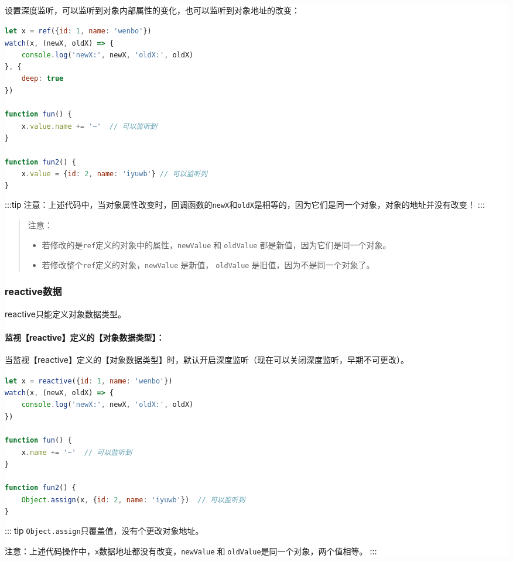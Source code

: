 设置深度监听，可以监听到对象内部属性的变化，也可以监听到对象地址的改变：

```js
let x = ref({id: 1, name: 'wenbo'})
watch(x, (newX, oldX) => {
    console.log('newX:', newX, 'oldX:', oldX)
}, {
    deep: true
})

function fun() {
    x.value.name += '~'  // 可以监听到
}

function fun2() {
    x.value = {id: 2, name: 'iyuwb'} // 可以监听到
}
```

:::tip
注意：上述代码中，当对象属性改变时，回调函数的`newX`和`oldX`是相等的，因为它们是同一个对象，对象的地址并没有改变！
:::
> 注意：
>
> * 若修改的是`ref`定义的对象中的属性，`newValue` 和 `oldValue` 都是新值，因为它们是同一个对象。
>
> * 若修改整个`ref`定义的对象，`newValue` 是新值， `oldValue` 是旧值，因为不是同一个对象了。

### reactive数据

reactive只能定义对象数据类型。

#### 监视【reactive】定义的【对象数据类型】：

当监视【reactive】定义的【对象数据类型】时，默认开启深度监听（现在可以关闭深度监听，早期不可更改）。

```js
let x = reactive({id: 1, name: 'wenbo'})
watch(x, (newX, oldX) => {
    console.log('newX:', newX, 'oldX:', oldX)
})

function fun() {
    x.name += '~'  // 可以监听到
}

function fun2() {
    Object.assign(x, {id: 2, name: 'iyuwb'})  // 可以监听到
}
```

::: tip
`Object.assign`只覆盖值，没有个更改对象地址。

注意：上述代码操作中，`x`数据地址都没有改变，`newValue` 和 `oldValue`是同一个对象，两个值相等。
:::
